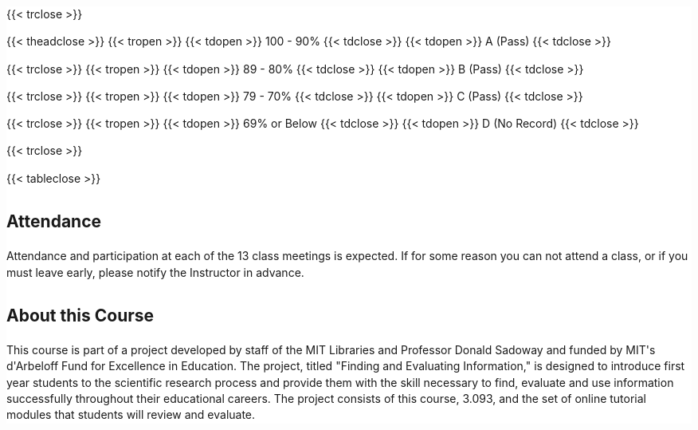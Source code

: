 {{< trclose >}}

{{< theadclose >}}
{{< tropen >}}
{{< tdopen >}}
100 - 90%
{{< tdclose >}}
{{< tdopen >}}
A (Pass)
{{< tdclose >}}

{{< trclose >}}
{{< tropen >}}
{{< tdopen >}}
89 - 80%
{{< tdclose >}}
{{< tdopen >}}
B (Pass)
{{< tdclose >}}

{{< trclose >}}
{{< tropen >}}
{{< tdopen >}}
79 - 70%
{{< tdclose >}}
{{< tdopen >}}
C (Pass)
{{< tdclose >}}

{{< trclose >}}
{{< tropen >}}
{{< tdopen >}}
69% or Below
{{< tdclose >}}
{{< tdopen >}}
D (No Record)
{{< tdclose >}}

{{< trclose >}}

{{< tableclose >}}

  

Attendance
----------

Attendance and participation at each of the 13 class meetings is expected. If for some reason you can not attend a class, or if you must leave early, please notify the Instructor in advance.

About this Course
-----------------

This course is part of a project developed by staff of the MIT Libraries and Professor Donald Sadoway and funded by MIT's d'Arbeloff Fund for Excellence in Education. The project, titled "Finding and Evaluating Information," is designed to introduce first year students to the scientific research process and provide them with the skill necessary to find, evaluate and use information successfully throughout their educational careers. The project consists of this course, 3.093, and the set of online tutorial modules that students will review and evaluate.
